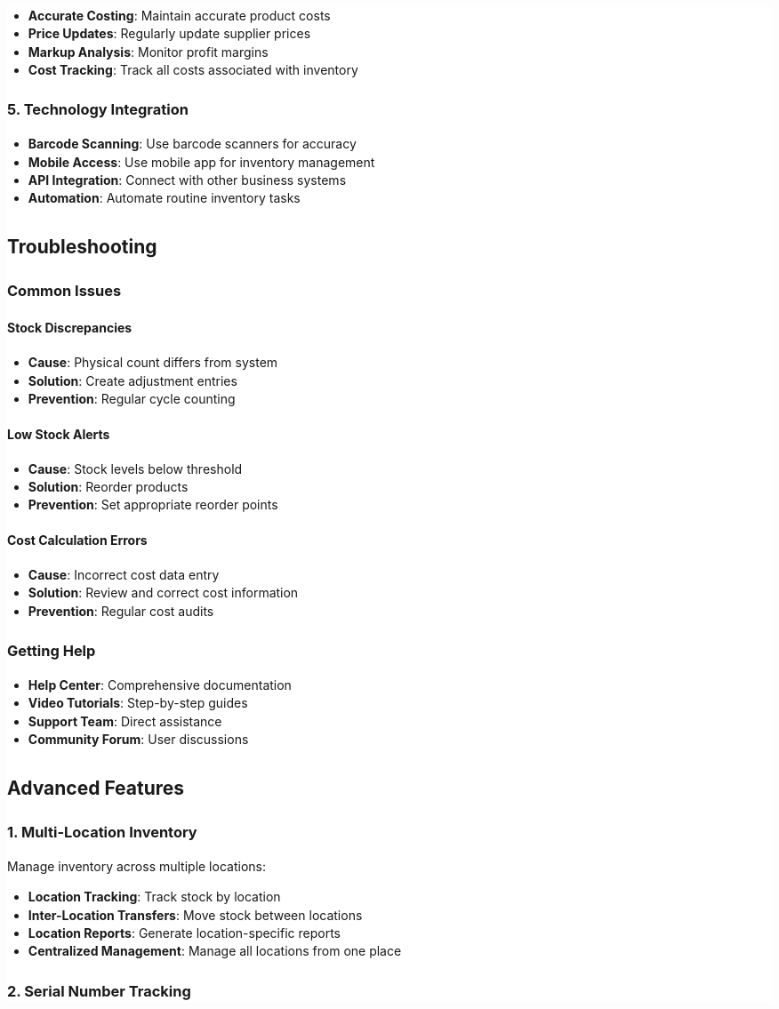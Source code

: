 - **Accurate Costing**: Maintain accurate product costs
- **Price Updates**: Regularly update supplier prices
- **Markup Analysis**: Monitor profit margins
- **Cost Tracking**: Track all costs associated with inventory

### 5. Technology Integration

- **Barcode Scanning**: Use barcode scanners for accuracy
- **Mobile Access**: Use mobile app for inventory management
- **API Integration**: Connect with other business systems
- **Automation**: Automate routine inventory tasks

## Troubleshooting

### Common Issues

#### Stock Discrepancies
- **Cause**: Physical count differs from system
- **Solution**: Create adjustment entries
- **Prevention**: Regular cycle counting

#### Low Stock Alerts
- **Cause**: Stock levels below threshold
- **Solution**: Reorder products
- **Prevention**: Set appropriate reorder points

#### Cost Calculation Errors
- **Cause**: Incorrect cost data entry
- **Solution**: Review and correct cost information
- **Prevention**: Regular cost audits

### Getting Help

- **Help Center**: Comprehensive documentation
- **Video Tutorials**: Step-by-step guides
- **Support Team**: Direct assistance
- **Community Forum**: User discussions

## Advanced Features

### 1. Multi-Location Inventory

Manage inventory across multiple locations:

- **Location Tracking**: Track stock by location
- **Inter-Location Transfers**: Move stock between locations
- **Location Reports**: Generate location-specific reports
- **Centralized Management**: Manage all locations from one place

### 2. Serial Number Tracking
